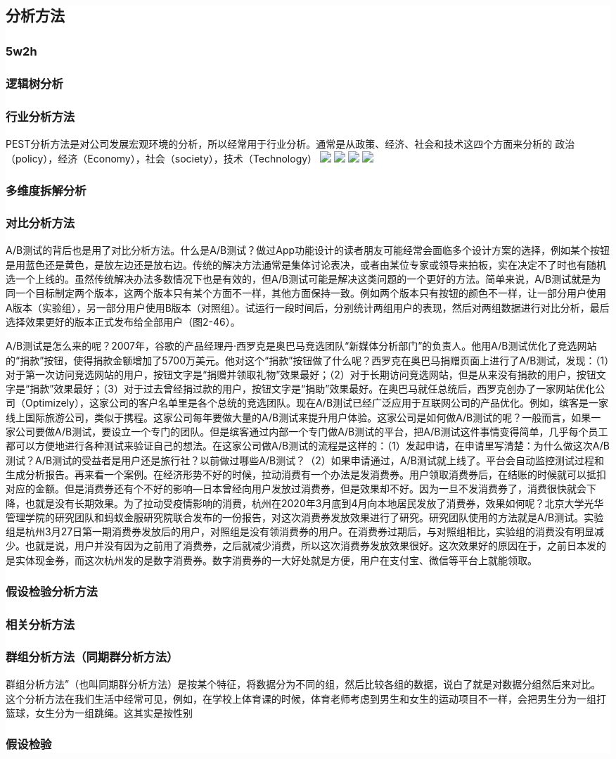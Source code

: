 

## 分析方法
### 5w2h

### 逻辑树分析

### 行业分析方法
PEST分析方法是对公司发展宏观环境的分析，所以经常用于行业分析。通常是从政策、经济、社会和技术这四个方面来分析的
政治（policy），经济（Economy），社会（society），技术（Technology）
![](./数据分析/2.jpg)
![](./数据分析/3.jpg)
![](./数据分析/4.jpg)
![](./数据分析/5.jpg)

### 多维度拆解分析



### 对比分析方法
A/B测试的背后也是用了对比分析方法。什么是A/B测试？做过App功能设计的读者朋友可能经常会面临多个设计方案的选择，例如某个按钮是用蓝色还是黄色，是放左边还是放右边。传统的解决方法通常是集体讨论表决，或者由某位专家或领导来拍板，实在决定不了时也有随机选一个上线的。虽然传统解决办法多数情况下也是有效的，但A/B测试可能是解决这类问题的一个更好的方法。简单来说，A/B测试就是为同一个目标制定两个版本，这两个版本只有某个方面不一样，其他方面保持一致。例如两个版本只有按钮的颜色不一样，让一部分用户使用A版本（实验组），另一部分用户使用B版本（对照组）。试运行一段时间后，分别统计两组用户的表现，然后对两组数据进行对比分析，最后选择效果更好的版本正式发布给全部用户（图2-46）。

A/B测试是怎么来的呢？2007年，谷歌的产品经理丹·西罗克是奥巴马竞选团队“新媒体分析部门”的负责人。他用A/B测试优化了竞选网站的“捐款”按钮，使得捐款金额增加了5700万美元。他对这个“捐款”按钮做了什么呢？西罗克在奥巴马捐赠页面上进行了A/B测试，发现：（1）对于第一次访问竞选网站的用户，按钮文字是“捐赠并领取礼物”效果最好；（2）对于长期访问竞选网站，但是从来没有捐款的用户，按钮文字是“捐款”效果最好；（3）对于过去曾经捐过款的用户，按钮文字是“捐助”效果最好。在奥巴马就任总统后，西罗克创办了一家网站优化公司（Optimizely），这家公司的客户名单里是各个总统的竞选团队。现在A/B测试已经广泛应用于互联网公司的产品优化。例如，缤客是一家线上国际旅游公司，类似于携程。这家公司每年要做大量的A/B测试来提升用户体验。这家公司是如何做A/B测试的呢？一般而言，如果一家公司要做A/B测试，要设立一个专门的团队。但是缤客通过内部一个专门做A/B测试的平台，把A/B测试这件事情变得简单，几乎每个员工都可以方便地进行各种测试来验证自己的想法。在这家公司做A/B测试的流程是这样的：（1）发起申请，在申请里写清楚：为什么做这次A/B测试？A/B测试的受益者是用户还是旅行社？以前做过哪些A/B测试？（2）如果申请通过，A/B测试就上线了。平台会自动监控测试过程和生成分析报告。再来看一个案例。在经济形势不好的时候，拉动消费有一个办法是发消费券。用户领取消费券后，在结账的时候就可以抵扣对应的金额。但是消费券还有个不好的影响—日本曾经向用户发放过消费券，但是效果却不好。因为一旦不发消费券了，消费很快就会下降，也就是没有长期效果。为了拉动受疫情影响的消费，杭州在2020年3月底到4月向本地居民发放了消费券，效果如何呢？北京大学光华管理学院的研究团队和蚂蚁金服研究院联合发布的一份报告，对这次消费券发放效果进行了研究。研究团队使用的方法就是A/B测试。实验组是杭州3月27日第一期消费券发放后的用户，对照组是没有领消费券的用户。在消费券过期后，与对照组相比，实验组的消费没有明显减少。也就是说，用户并没有因为之前用了消费券，之后就减少消费，所以这次消费券发放效果很好。这次效果好的原因在于，之前日本发的是实体现金券，而这次杭州发的是数字消费券。数字消费券的一大好处就是方便，用户在支付宝、微信等平台上就能领取。


### 假设检验分析方法


### 相关分析方法


### 群组分析方法（同期群分析方法）
群组分析方法”（也叫同期群分析方法）是按某个特征，将数据分为不同的组，然后比较各组的数据，说白了就是对数据分组然后来对比。这个分析方法在我们生活中经常可见，例如，在学校上体育课的时候，体育老师考虑到男生和女生的运动项目不一样，会把男生分为一组打篮球，女生分为一组跳绳。这其实是按性别



### 假设检验







